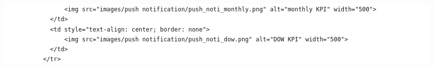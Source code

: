                      <img src="images/push notification/push_noti_monthly.png" alt="monthly KPI" width="500">
                 </td>
                 <td style="text-align: center; border: none">
                     <img src="images/push notification/push_noti_dow.png" alt="DOW KPI" width="500">
                 </td>
               </tr>